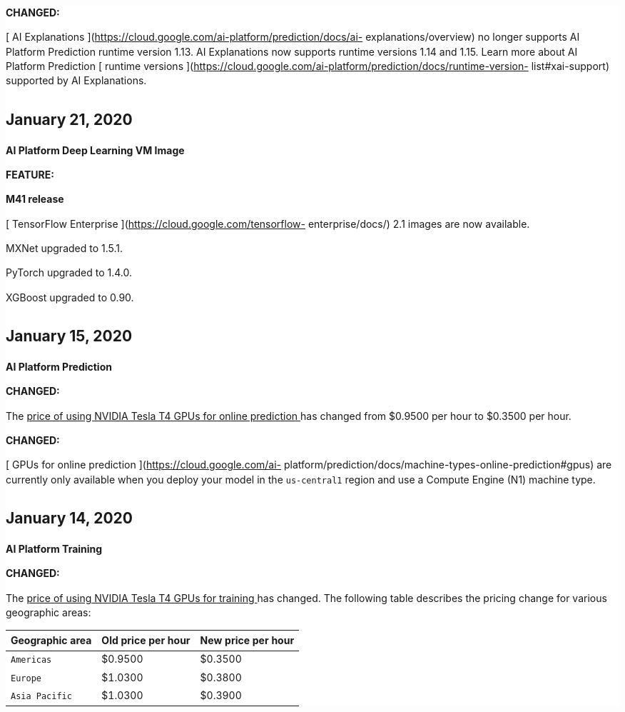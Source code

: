 **CHANGED:**

[ AI Explanations ](https://cloud.google.com/ai-platform/prediction/docs/ai-
explanations/overview) no longer supports AI Platform Prediction runtime
version 1.13. AI Explanations now supports runtime versions 1.14 and 1.15.
Learn more about AI Platform Prediction [ runtime versions
](https://cloud.google.com/ai-platform/prediction/docs/runtime-version-
list#xai-support) supported by AI Explanations.

##  January 21, 2020

**AI Platform Deep Learning VM Image**

**FEATURE:**

**M41 release**

[ TensorFlow Enterprise ](https://cloud.google.com/tensorflow-
enterprise/docs/) 2.1 images are now available.

MXNet upgraded to 1.5.1.

PyTorch upgraded to 1.4.0.

XGBoost upgraded to 0.90.

##  January 15, 2020

**AI Platform Prediction**

**CHANGED:**

The [ price of using NVIDIA Tesla T4 GPUs for online prediction
](https://cloud.google.com/ai-platform/prediction/pricing#prediction-prices)
has changed from $0.9500 per hour to $0.3500 per hour.

**CHANGED:**

[ GPUs for online prediction ](https://cloud.google.com/ai-
platform/prediction/docs/machine-types-online-prediction#gpus) are currently
only available when you deploy your model in the ` us-central1 ` region and
use a Compute Engine (N1) machine type.

##  January 14, 2020

**AI Platform Training**

**CHANGED:**

The [ price of using NVIDIA Tesla T4 GPUs for training
](https://cloud.google.com/ai-platform/training/pricing#training-prices) has
changed. The following table describes the pricing change for various
geographic areas:

Geographic area  |  Old price per hour  |  New price per hour  
---|---|---  
` Americas ` |  $0.9500  |  $0.3500  
` Europe ` |  $1.0300  |  $0.3800  
` Asia Pacific ` |  $1.0300  |  $0.3900  
  